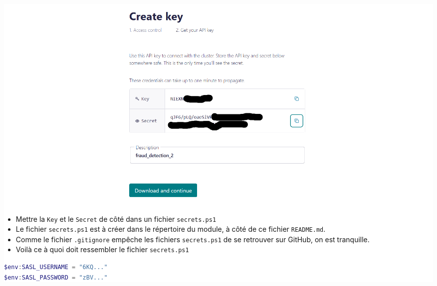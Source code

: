 
<p align="center">
<img src="./assets/img06.png" alt="drawing" width="400"/>
<p>


* Mettre la ``Key`` et le ``Secret`` de côté dans un fichier ``secrets.ps1``
* Le fichier ``secrets.ps1`` est à créer dans le répertoire du module, à côté de ce fichier ``README.md``. 
* Comme le fichier ``.gitignore`` empêche les fichiers ``secrets.ps1`` de se retrouver sur GitHub,  on est tranquille.
* Voilà ce à quoi doit ressembler le fichier ``secrets.ps1``

```powershell
$env:SASL_USERNAME = "6KQ..."
$env:SASL_PASSWORD = "zBV..."

```
